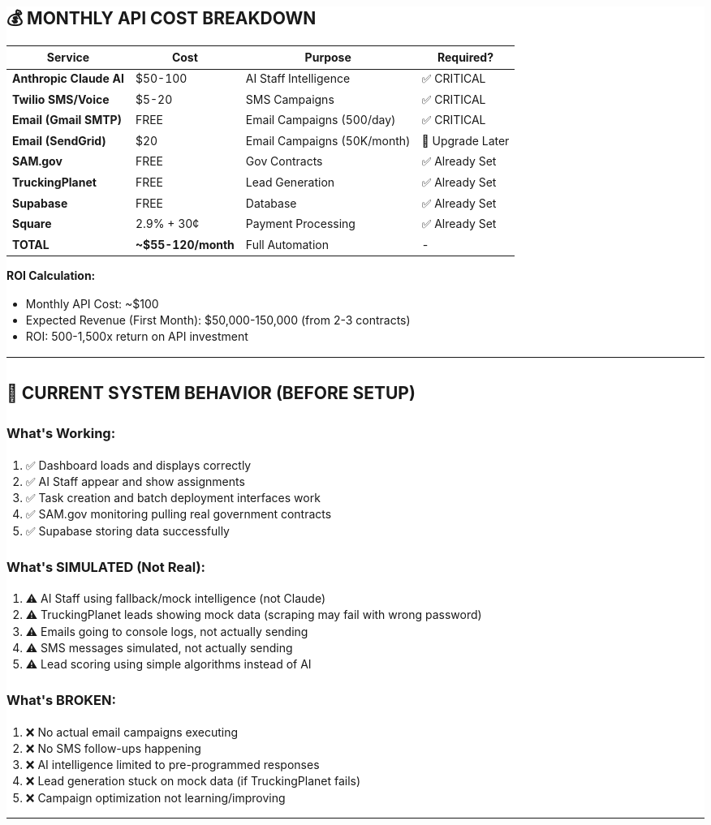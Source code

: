 
## 💰 MONTHLY API COST BREAKDOWN

| Service                 | Cost               | Purpose                     | Required?        |
| ----------------------- | ------------------ | --------------------------- | ---------------- |
| **Anthropic Claude AI** | $50-100            | AI Staff Intelligence       | ✅ CRITICAL      |
| **Twilio SMS/Voice**    | $5-20              | SMS Campaigns               | ✅ CRITICAL      |
| **Email (Gmail SMTP)**  | FREE               | Email Campaigns (500/day)   | ✅ CRITICAL      |
| **Email (SendGrid)**    | $20                | Email Campaigns (50K/month) | 🔄 Upgrade Later |
| **SAM.gov**             | FREE               | Gov Contracts               | ✅ Already Set   |
| **TruckingPlanet**      | FREE               | Lead Generation             | ✅ Already Set   |
| **Supabase**            | FREE               | Database                    | ✅ Already Set   |
| **Square**              | 2.9% + 30¢         | Payment Processing          | ✅ Already Set   |
| **TOTAL**               | **~$55-120/month** | Full Automation             | -                |

**ROI Calculation:**

- Monthly API Cost: ~$100
- Expected Revenue (First Month): $50,000-150,000 (from 2-3 contracts)
- ROI: 500-1,500x return on API investment

---

## 🚨 CURRENT SYSTEM BEHAVIOR (BEFORE SETUP)

### What's Working:

1. ✅ Dashboard loads and displays correctly
2. ✅ AI Staff appear and show assignments
3. ✅ Task creation and batch deployment interfaces work
4. ✅ SAM.gov monitoring pulling real government contracts
5. ✅ Supabase storing data successfully

### What's SIMULATED (Not Real):

1. ⚠️ AI Staff using fallback/mock intelligence (not Claude)
2. ⚠️ TruckingPlanet leads showing mock data (scraping may fail with wrong password)
3. ⚠️ Emails going to console logs, not actually sending
4. ⚠️ SMS messages simulated, not actually sending
5. ⚠️ Lead scoring using simple algorithms instead of AI

### What's BROKEN:

1. ❌ No actual email campaigns executing
2. ❌ No SMS follow-ups happening
3. ❌ AI intelligence limited to pre-programmed responses
4. ❌ Lead generation stuck on mock data (if TruckingPlanet fails)
5. ❌ Campaign optimization not learning/improving

---